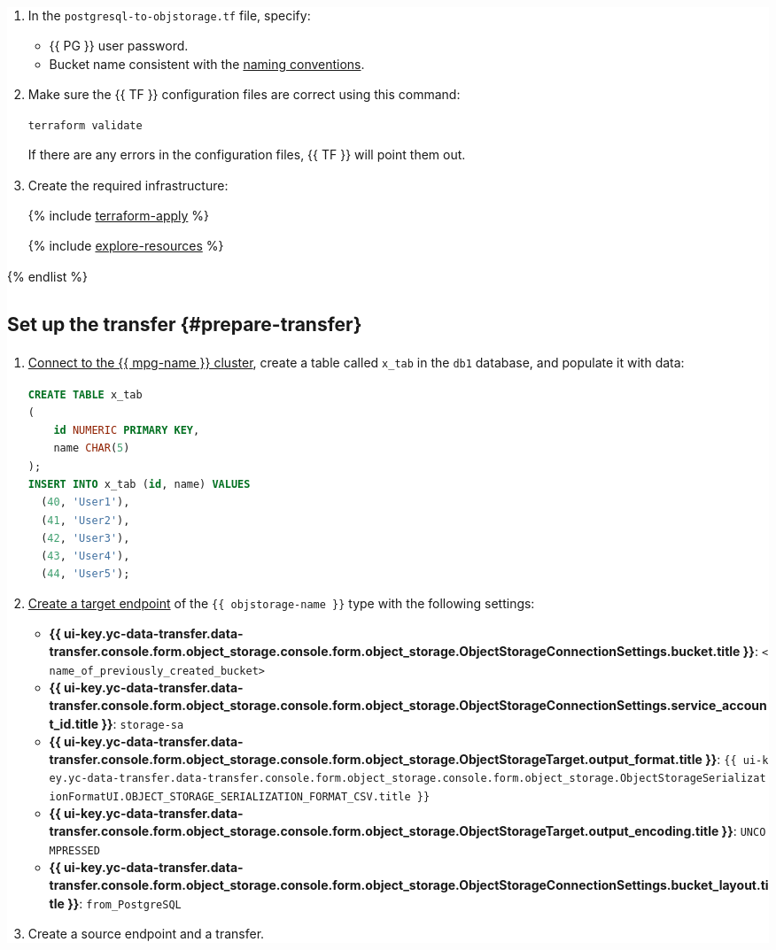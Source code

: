    1. In the `postgresql-to-objstorage.tf` file, specify:
      * {{ PG }} user password.
      * Bucket name consistent with the [naming conventions](../../../storage/concepts/bucket.md#naming).

   1. Make sure the {{ TF }} configuration files are correct using this command:

      ```bash
      terraform validate
      ```

      If there are any errors in the configuration files, {{ TF }} will point them out.

   1. Create the required infrastructure:

      {% include [terraform-apply](../../../_includes/mdb/terraform/apply.md) %}

      {% include [explore-resources](../../../_includes/mdb/terraform/explore-resources.md) %}

{% endlist %}

## Set up the transfer {#prepare-transfer}

1. [Connect to the {{ mpg-name }} cluster](../../../managed-postgresql/operations/connect.md), create a table called `x_tab` in the `db1` database, and populate it with data:

   ```sql
   CREATE TABLE x_tab
   (
       id NUMERIC PRIMARY KEY,
       name CHAR(5)
   );
   INSERT INTO x_tab (id, name) VALUES
     (40, 'User1'),
     (41, 'User2'),
     (42, 'User3'),
     (43, 'User4'),
     (44, 'User5');
   ```

1. [Create a target endpoint](../../../data-transfer/operations/endpoint/target/object-storage.md) of the `{{ objstorage-name }}` type with the following settings:

   * **{{ ui-key.yc-data-transfer.data-transfer.console.form.object_storage.console.form.object_storage.ObjectStorageConnectionSettings.bucket.title }}**: `<name_of_previously_created_bucket>`
   * **{{ ui-key.yc-data-transfer.data-transfer.console.form.object_storage.console.form.object_storage.ObjectStorageConnectionSettings.service_account_id.title }}**: `storage-sa`
   * **{{ ui-key.yc-data-transfer.data-transfer.console.form.object_storage.console.form.object_storage.ObjectStorageTarget.output_format.title }}**: `{{ ui-key.yc-data-transfer.data-transfer.console.form.object_storage.console.form.object_storage.ObjectStorageSerializationFormatUI.OBJECT_STORAGE_SERIALIZATION_FORMAT_CSV.title }}`
   * **{{ ui-key.yc-data-transfer.data-transfer.console.form.object_storage.console.form.object_storage.ObjectStorageTarget.output_encoding.title }}**: `UNCOMPRESSED`
   * **{{ ui-key.yc-data-transfer.data-transfer.console.form.object_storage.console.form.object_storage.ObjectStorageConnectionSettings.bucket_layout.title }}**: `from_PostgreSQL`

1. Create a source endpoint and a transfer.
